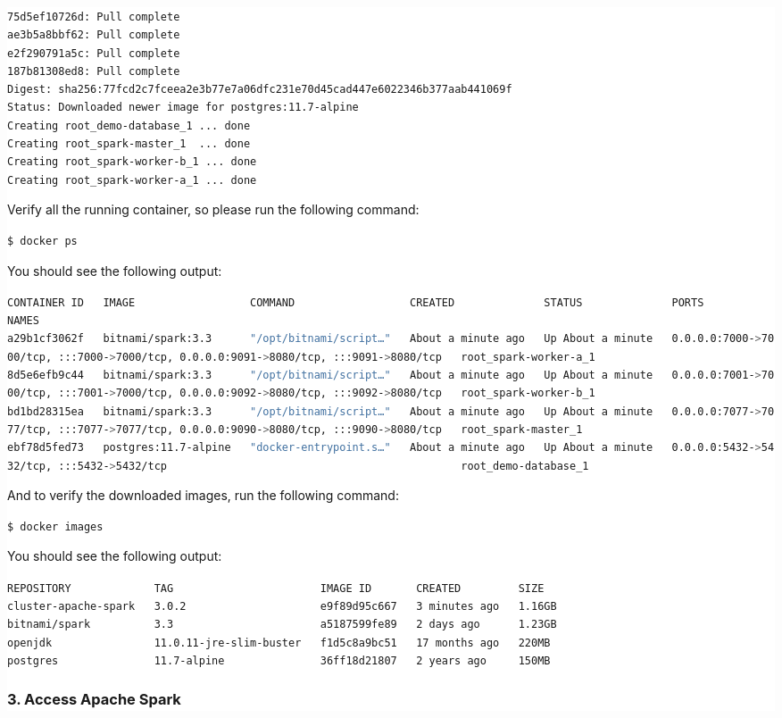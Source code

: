 ```bash
75d5ef10726d: Pull complete
ae3b5a8bbf62: Pull complete
e2f290791a5c: Pull complete
187b81308ed8: Pull complete
Digest: sha256:77fcd2c7fceea2e3b77e7a06dfc231e70d45cad447e6022346b377aab441069f
Status: Downloaded newer image for postgres:11.7-alpine
Creating root_demo-database_1 ... done
Creating root_spark-master_1  ... done
Creating root_spark-worker-b_1 ... done
Creating root_spark-worker-a_1 ... done
```

Verify all the running container, so please run the following command:

```bash
$ docker ps
```

You should see the following output:

```bash
CONTAINER ID   IMAGE                  COMMAND                  CREATED              STATUS              PORTS                                                                                  NAMES
a29b1cf3062f   bitnami/spark:3.3      "/opt/bitnami/script…"   About a minute ago   Up About a minute   0.0.0.0:7000->7000/tcp, :::7000->7000/tcp, 0.0.0.0:9091->8080/tcp, :::9091->8080/tcp   root_spark-worker-a_1
8d5e6efb9c44   bitnami/spark:3.3      "/opt/bitnami/script…"   About a minute ago   Up About a minute   0.0.0.0:7001->7000/tcp, :::7001->7000/tcp, 0.0.0.0:9092->8080/tcp, :::9092->8080/tcp   root_spark-worker-b_1
bd1bd28315ea   bitnami/spark:3.3      "/opt/bitnami/script…"   About a minute ago   Up About a minute   0.0.0.0:7077->7077/tcp, :::7077->7077/tcp, 0.0.0.0:9090->8080/tcp, :::9090->8080/tcp   root_spark-master_1
ebf78d5fed73   postgres:11.7-alpine   "docker-entrypoint.s…"   About a minute ago   Up About a minute   0.0.0.0:5432->5432/tcp, :::5432->5432/tcp                                              root_demo-database_1
```

And to verify the downloaded images, run the following command:

```bash
$ docker images
```

You should see the following output:


```bash
REPOSITORY             TAG                       IMAGE ID       CREATED         SIZE
cluster-apache-spark   3.0.2                     e9f89d95c667   3 minutes ago   1.16GB
bitnami/spark          3.3                       a5187599fe89   2 days ago      1.23GB
openjdk                11.0.11-jre-slim-buster   f1d5c8a9bc51   17 months ago   220MB
postgres               11.7-alpine               36ff18d21807   2 years ago     150MB
```

### 3. Access Apache Spark
